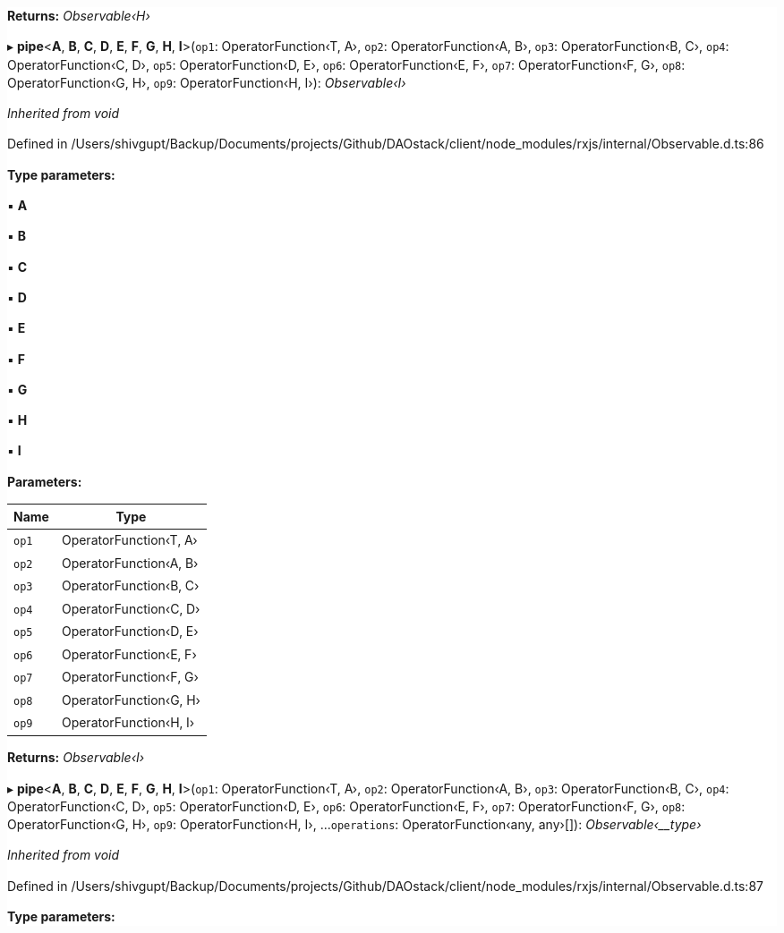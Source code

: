**Returns:** *Observable‹H›*

▸ **pipe**<**A**, **B**, **C**, **D**, **E**, **F**, **G**, **H**, **I**>(`op1`: OperatorFunction‹T, A›, `op2`: OperatorFunction‹A, B›, `op3`: OperatorFunction‹B, C›, `op4`: OperatorFunction‹C, D›, `op5`: OperatorFunction‹D, E›, `op6`: OperatorFunction‹E, F›, `op7`: OperatorFunction‹F, G›, `op8`: OperatorFunction‹G, H›, `op9`: OperatorFunction‹H, I›): *Observable‹I›*

*Inherited from void*

Defined in /Users/shivgupt/Backup/Documents/projects/Github/DAOstack/client/node_modules/rxjs/internal/Observable.d.ts:86

**Type parameters:**

▪ **A**

▪ **B**

▪ **C**

▪ **D**

▪ **E**

▪ **F**

▪ **G**

▪ **H**

▪ **I**

**Parameters:**

Name | Type |
------ | ------ |
`op1` | OperatorFunction‹T, A› |
`op2` | OperatorFunction‹A, B› |
`op3` | OperatorFunction‹B, C› |
`op4` | OperatorFunction‹C, D› |
`op5` | OperatorFunction‹D, E› |
`op6` | OperatorFunction‹E, F› |
`op7` | OperatorFunction‹F, G› |
`op8` | OperatorFunction‹G, H› |
`op9` | OperatorFunction‹H, I› |

**Returns:** *Observable‹I›*

▸ **pipe**<**A**, **B**, **C**, **D**, **E**, **F**, **G**, **H**, **I**>(`op1`: OperatorFunction‹T, A›, `op2`: OperatorFunction‹A, B›, `op3`: OperatorFunction‹B, C›, `op4`: OperatorFunction‹C, D›, `op5`: OperatorFunction‹D, E›, `op6`: OperatorFunction‹E, F›, `op7`: OperatorFunction‹F, G›, `op8`: OperatorFunction‹G, H›, `op9`: OperatorFunction‹H, I›, ...`operations`: OperatorFunction‹any, any›[]): *Observable‹__type›*

*Inherited from void*

Defined in /Users/shivgupt/Backup/Documents/projects/Github/DAOstack/client/node_modules/rxjs/internal/Observable.d.ts:87

**Type parameters:**
